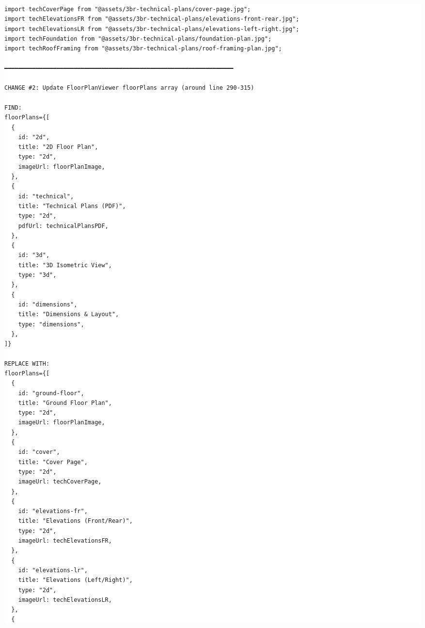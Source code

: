 ```
import techCoverPage from "@assets/3br-technical-plans/cover-page.jpg";
import techElevationsFR from "@assets/3br-technical-plans/elevations-front-rear.jpg";
import techElevationsLR from "@assets/3br-technical-plans/elevations-left-right.jpg";
import techFoundation from "@assets/3br-technical-plans/foundation-plan.jpg";
import techRoofFraming from "@assets/3br-technical-plans/roof-framing-plan.jpg";

━━━━━━━━━━━━━━━━━━━━━━━━━━━━━━━━━━━━━━━━━━━━━━━━━━━━━━━━━━━━━━━━━━

CHANGE #2: Update FloorPlanViewer floorPlans array (around line 290-315)

FIND:
floorPlans={[
  {
    id: "2d",
    title: "2D Floor Plan",
    type: "2d",
    imageUrl: floorPlanImage,
  },
  {
    id: "technical",
    title: "Technical Plans (PDF)",
    type: "2d",
    pdfUrl: technicalPlansPDF,
  },
  {
    id: "3d",
    title: "3D Isometric View",
    type: "3d",
  },
  {
    id: "dimensions",
    title: "Dimensions & Layout",
    type: "dimensions",
  },
]}

REPLACE WITH:
floorPlans={[
  {
    id: "ground-floor",
    title: "Ground Floor Plan",
    type: "2d",
    imageUrl: floorPlanImage,
  },
  {
    id: "cover",
    title: "Cover Page",
    type: "2d",
    imageUrl: techCoverPage,
  },
  {
    id: "elevations-fr",
    title: "Elevations (Front/Rear)",
    type: "2d",
    imageUrl: techElevationsFR,
  },
  {
    id: "elevations-lr",
    title: "Elevations (Left/Right)",
    type: "2d",
    imageUrl: techElevationsLR,
  },
  {
```